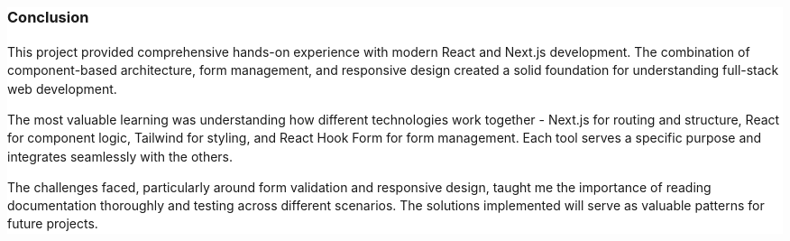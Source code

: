### Conclusion

This project provided comprehensive hands-on experience with modern React and Next.js development. The combination of component-based architecture, form management, and responsive design created a solid foundation for understanding full-stack web development.

The most valuable learning was understanding how different technologies work together - Next.js for routing and structure, React for component logic, Tailwind for styling, and React Hook Form for form management. Each tool serves a specific purpose and integrates seamlessly with the others.

The challenges faced, particularly around form validation and responsive design, taught me the importance of reading documentation thoroughly and testing across different scenarios. The solutions implemented will serve as valuable patterns for future projects.


